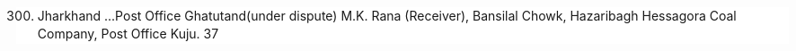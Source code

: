 300. Jharkhand ...Post Office Ghatutand(under dispute)
M.K. Rana (Receiver), Bansilal Chowk,
Hazaribagh
Hessagora Coal Company, Post Office
Kuju.
37
